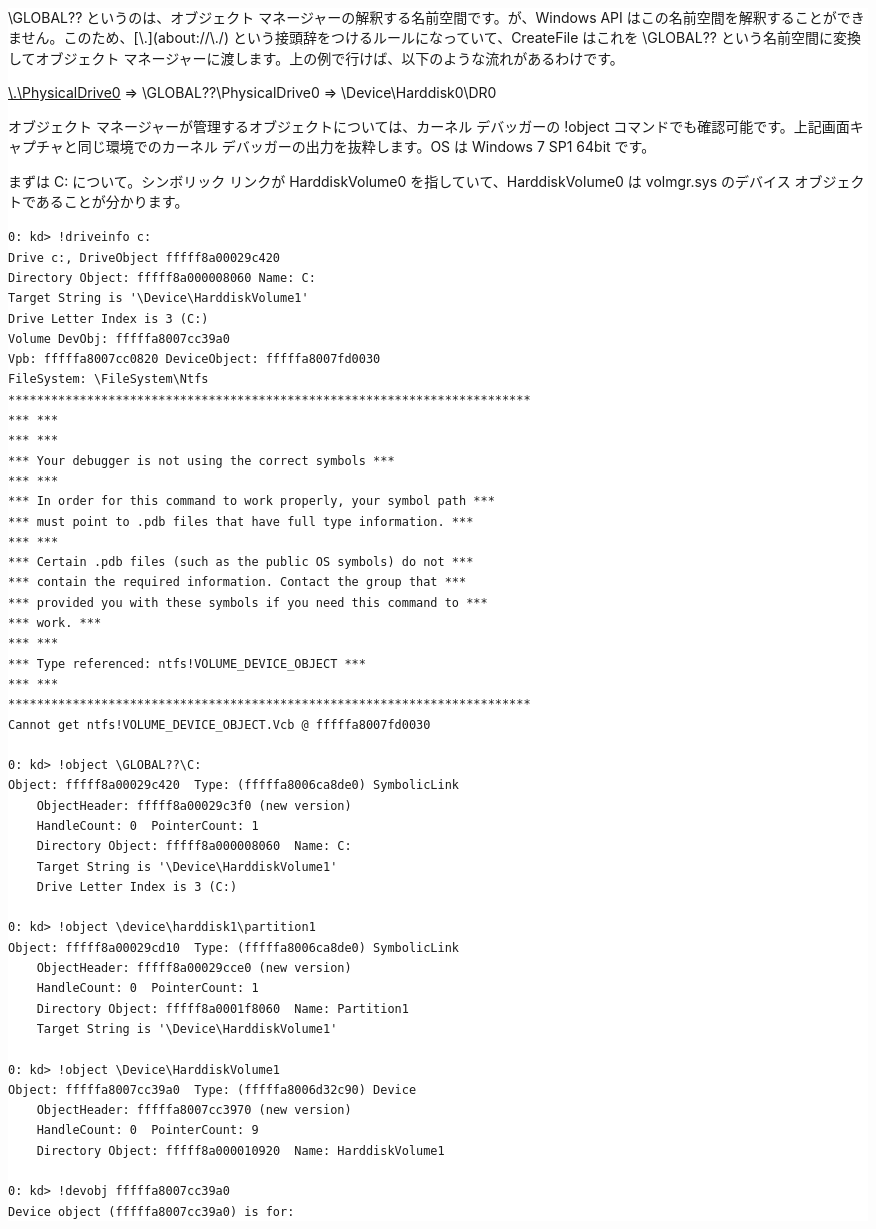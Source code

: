  
\GLOBAL?? というのは、オブジェクト マネージャーの解釈する名前空間です。が、Windows API はこの名前空間を解釈することができません。このため、[\\.\](about://\\.\/) という接頭辞をつけるルールになっていて、CreateFile はこれを \GLOBAL?? という名前空間に変換してオブジェクト マネージャーに渡します。上の例で行けば、以下のような流れがあるわけです。

 
[\\.\PhysicalDrive0](about://\\.\physicaldrive0/) ⇒ \GLOBAL??\PhysicalDrive0 ⇒ \Device\Harddisk0\DR0

 
オブジェクト マネージャーが管理するオブジェクトについては、カーネル デバッガーの !object コマンドでも確認可能です。上記画面キャプチャと同じ環境でのカーネル デバッガーの出力を抜粋します。OS は Windows 7 SP1 64bit です。

 
まずは C: について。シンボリック リンクが HarddiskVolume0 を指していて、HarddiskVolume0 は volmgr.sys のデバイス オブジェクトであることが分かります。

 
```
0: kd> !driveinfo c: 
Drive c:, DriveObject fffff8a00029c420 
Directory Object: fffff8a000008060 Name: C: 
Target String is '\Device\HarddiskVolume1' 
Drive Letter Index is 3 (C:) 
Volume DevObj: fffffa8007cc39a0 
Vpb: fffffa8007cc0820 DeviceObject: fffffa8007fd0030 
FileSystem: \FileSystem\Ntfs 
************************************************************************* 
*** *** 
*** *** 
*** Your debugger is not using the correct symbols *** 
*** *** 
*** In order for this command to work properly, your symbol path *** 
*** must point to .pdb files that have full type information. *** 
*** *** 
*** Certain .pdb files (such as the public OS symbols) do not *** 
*** contain the required information. Contact the group that *** 
*** provided you with these symbols if you need this command to *** 
*** work. *** 
*** *** 
*** Type referenced: ntfs!VOLUME_DEVICE_OBJECT *** 
*** *** 
************************************************************************* 
Cannot get ntfs!VOLUME_DEVICE_OBJECT.Vcb @ fffffa8007fd0030

0: kd> !object \GLOBAL??\C: 
Object: fffff8a00029c420  Type: (fffffa8006ca8de0) SymbolicLink 
    ObjectHeader: fffff8a00029c3f0 (new version) 
    HandleCount: 0  PointerCount: 1 
    Directory Object: fffff8a000008060  Name: C: 
    Target String is '\Device\HarddiskVolume1' 
    Drive Letter Index is 3 (C:)

0: kd> !object \device\harddisk1\partition1 
Object: fffff8a00029cd10  Type: (fffffa8006ca8de0) SymbolicLink 
    ObjectHeader: fffff8a00029cce0 (new version) 
    HandleCount: 0  PointerCount: 1 
    Directory Object: fffff8a0001f8060  Name: Partition1 
    Target String is '\Device\HarddiskVolume1'

0: kd> !object \Device\HarddiskVolume1 
Object: fffffa8007cc39a0  Type: (fffffa8006d32c90) Device 
    ObjectHeader: fffffa8007cc3970 (new version) 
    HandleCount: 0  PointerCount: 9 
    Directory Object: fffff8a000010920  Name: HarddiskVolume1

0: kd> !devobj fffffa8007cc39a0 
Device object (fffffa8007cc39a0) is for: 
```